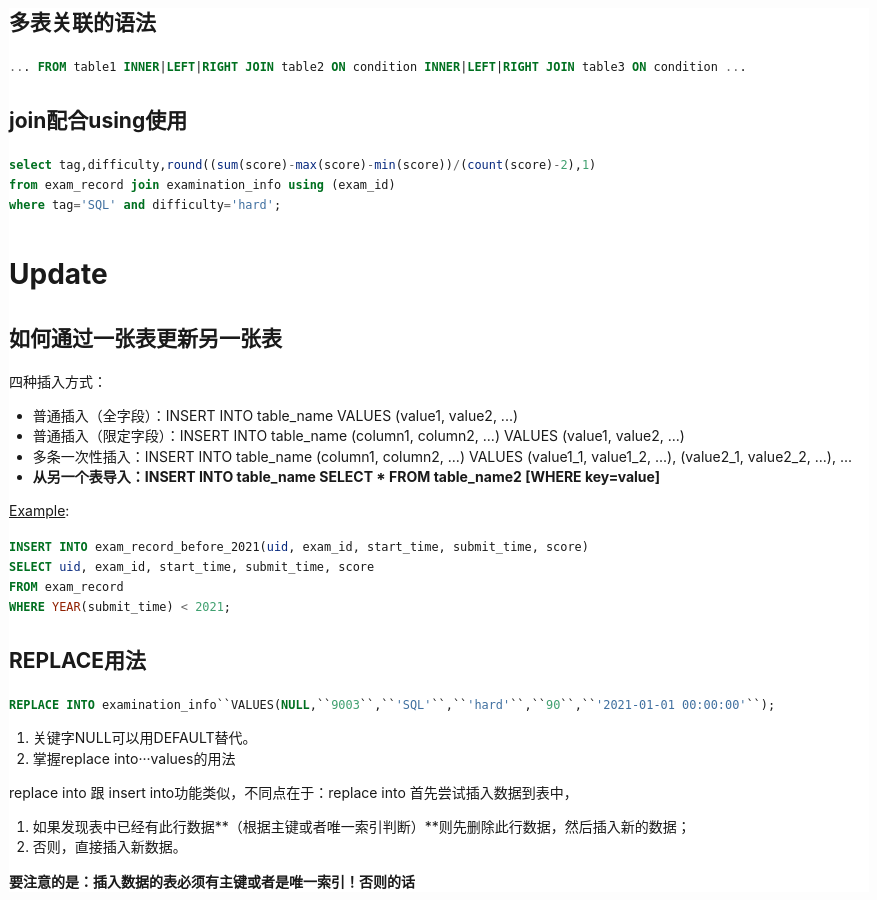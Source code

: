 ## 多表关联的语法

```sql
... FROM table1 INNER|LEFT|RIGHT JOIN table2 ON condition INNER|LEFT|RIGHT JOIN table3 ON condition ...
```

## join配合using使用

```sql
select tag,difficulty,round((sum(score)-max(score)-min(score))/(count(score)-2),1)
from exam_record join examination_info using (exam_id)
where tag='SQL' and difficulty='hard';
```





# Update 
## 如何通过一张表更新另一张表

四种插入方式：

- 普通插入（全字段）：INSERT INTO table_name VALUES (value1, value2, ...)
- 普通插入（限定字段）：INSERT INTO table_name (column1, column2, ...) VALUES (value1, value2, ...)
- 多条一次性插入：INSERT INTO table_name (column1, column2, ...) VALUES (value1_1, value1_2, ...), (value2_1, value2_2, ...), ...
- **从另一个表导入：INSERT INTO table_name SELECT * FROM table_name2 [WHERE key=value]**

[Example](https://www.nowcoder.com/practice/9681abf28745468c8adacb3b029a18ce):

```sql
INSERT INTO exam_record_before_2021(uid, exam_id, start_time, submit_time, score)
SELECT uid, exam_id, start_time, submit_time, score
FROM exam_record
WHERE YEAR(submit_time) < 2021;
```

## REPLACE用法

```sql
REPLACE INTO examination_info``VALUES(NULL,``9003``,``'SQL'``,``'hard'``,``90``,``'2021-01-01 00:00:00'``);
```

1. 关键字NULL可以用DEFAULT替代。
2. 掌握replace into···values的用法

replace into 跟 insert into功能类似，不同点在于：replace into 首先尝试插入数据到表中，

1. 如果发现表中已经有此行数据**（根据主键或者唯一索引判断）**则先删除此行数据，然后插入新的数据；
2. 否则，直接插入新数据。

**要注意的是：插入数据的表必须有主键或者是唯一索引！否则的话**
